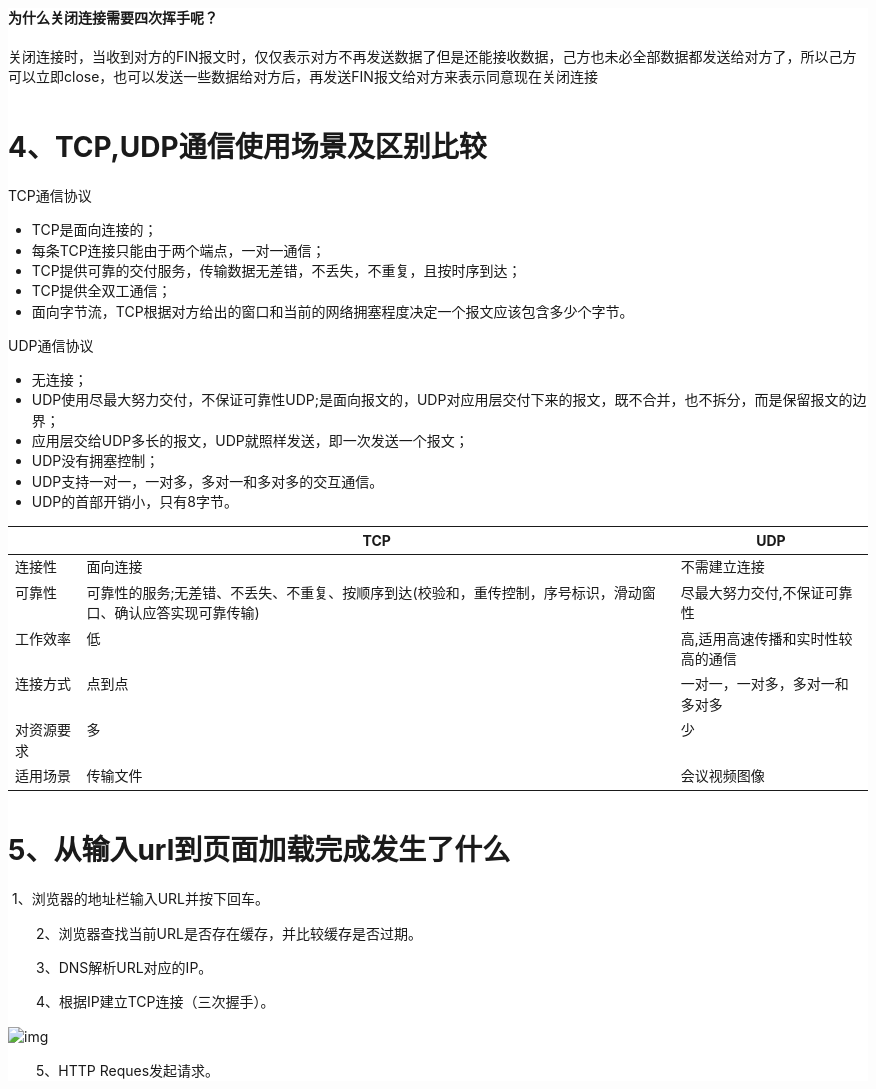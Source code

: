 #### **为什么关闭连接需要四次挥手呢？**

关闭连接时，当收到对方的FIN报文时，仅仅表示对方不再发送数据了但是还能接收数据，己方也未必全部数据都发送给对方了，所以己方可以立即close，也可以发送一些数据给对方后，再发送FIN报文给对方来表示同意现在关闭连接



# 4、TCP,UDP通信使用场景及区别比较

TCP通信协议

- TCP是面向连接的；
- 每条TCP连接只能由于两个端点，一对一通信；
- TCP提供可靠的交付服务，传输数据无差错，不丢失，不重复，且按时序到达；
- TCP提供全双工通信；
- 面向字节流，TCP根据对方给出的窗口和当前的网络拥塞程度决定一个报文应该包含多少个字节。



UDP通信协议

- 无连接；
- UDP使用尽最大努力交付，不保证可靠性UDP;是面向报文的，UDP对应用层交付下来的报文，既不合并，也不拆分，而是保留报文的边界；
- 应用层交给UDP多长的报文，UDP就照样发送，即一次发送一个报文；
- UDP没有拥塞控制；
- UDP支持一对一，一对多，多对一和多对多的交互通信。
- UDP的首部开销小，只有8字节。

|            | TCP                                                          | UDP                               |
| ---------- | ------------------------------------------------------------ | --------------------------------- |
| 连接性     | 面向连接                                                     | 不需建立连接                      |
| 可靠性     | 可靠性的服务;无差错、不丢失、不重复、按顺序到达(校验和，重传控制，序号标识，滑动窗口、确认应答实现可靠传输) | 尽最大努力交付,不保证可靠性       |
| 工作效率   | 低                                                           | 高,适用高速传播和实时性较高的通信 |
| 连接方式   | 点到点                                                       | 一对一，一对多，多对一和多对多    |
| 对资源要求 | 多                                                           | 少                                |
| 适用场景   | 传输文件                                                     | 会议视频图像                      |



# 5、从输入url到页面加载完成发生了什么

​	   1、浏览器的地址栏输入URL并按下回车。

　　2、浏览器查找当前URL是否存在缓存，并比较缓存是否过期。

　　3、DNS解析URL对应的IP。

　　4、根据IP建立TCP连接（三次握手）。

![img](https://images2015.cnblogs.com/blog/1034346/201703/1034346-20170329145607592-1103856922.png)

　　5、HTTP Reques发起请求。　　
